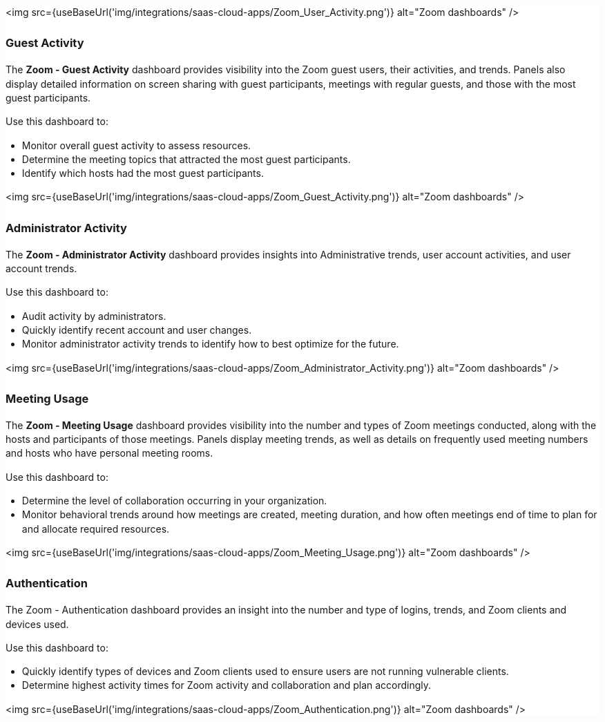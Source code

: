<img src={useBaseUrl('img/integrations/saas-cloud-apps/Zoom_User_Activity.png')} alt="Zoom dashboards" />


### Guest Activity

The **Zoom - Guest Activity** dashboard provides visibility into the Zoom guest users, their activities, and trends. Panels also display detailed information on screen sharing with guest participants, meetings with regular guests, and those with the most guest participants.

Use this dashboard to:
* Monitor overall guest activity to assess resources.
* Determine the meeting topics that attracted the most guest participants.
* Identify which hosts had the most guest participants.

<img src={useBaseUrl('img/integrations/saas-cloud-apps/Zoom_Guest_Activity.png')} alt="Zoom dashboards" />


### Administrator Activity

The **Zoom - Administrator Activity** dashboard provides insights into Administrative trends, user account activities, and user account trends.

Use this dashboard to:
* Audit activity by administrators.
* Quickly identify recent account and user changes.
* Monitor administrator activity trends to identify how to best optimize for the future.

<img src={useBaseUrl('img/integrations/saas-cloud-apps/Zoom_Administrator_Activity.png')} alt="Zoom dashboards" />


### Meeting Usage

The **Zoom - Meeting Usage** dashboard provides visibility into the number and types of Zoom meetings conducted, along with the hosts and participants of those meetings. Panels display meeting trends, as well as details on frequently used meeting numbers and hosts who have personal meeting rooms.

Use this dashboard to:
* Determine the level of collaboration occurring in your organization.
*  Monitor behavioral trends around how meetings are created, meeting duration, and how often meetings end of time to plan for and allocate required resources.

<img src={useBaseUrl('img/integrations/saas-cloud-apps/Zoom_Meeting_Usage.png')} alt="Zoom dashboards" />

### Authentication

The Zoom - Authentication dashboard provides an insight into the number and type of logins, trends, and Zoom clients and devices used.

Use this dashboard to:
* Quickly identify types of devices and Zoom clients used to ensure users are not running vulnerable clients.
* Determine highest activity times for Zoom activity and collaboration  and plan accordingly.

<img src={useBaseUrl('img/integrations/saas-cloud-apps/Zoom_Authentication.png')} alt="Zoom dashboards" />
